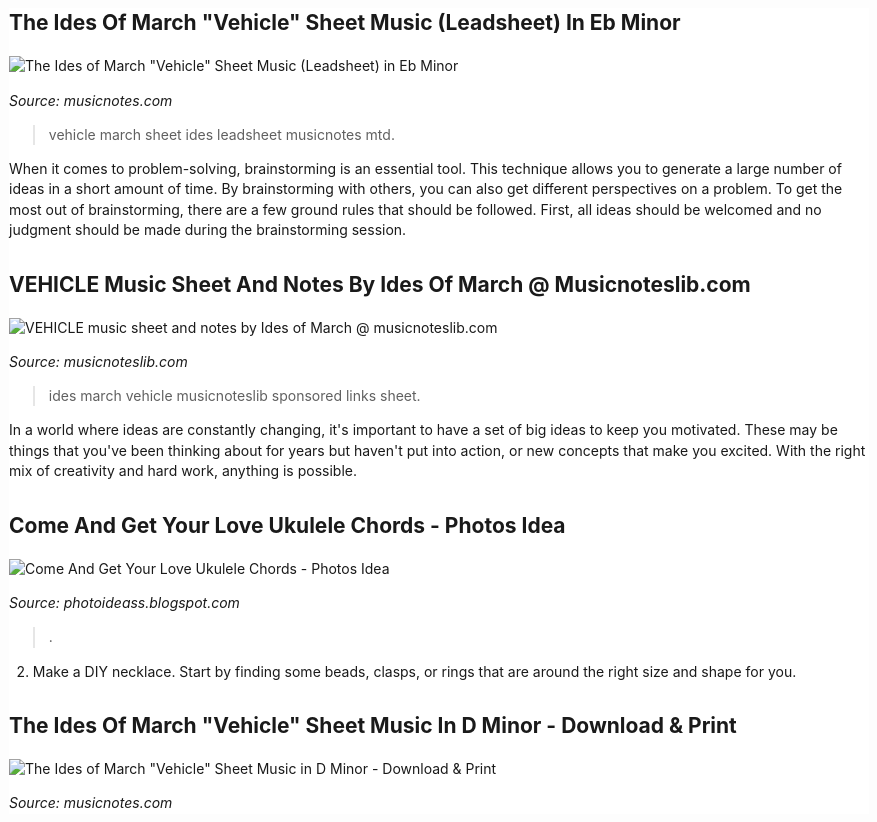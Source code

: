     
## The Ides Of March &quot;Vehicle&quot; Sheet Music (Leadsheet) In Eb Minor

<img loading=lazy src="http://www.musicnotes.com/images/productimages/large/mtd/MN0152848.gif" onerror="this.onerror=null;this.src='https://tse3.mm.bing.net/th?id=OIP.0UteqyLDazNgfGBUaFDpagAAAA&amp;pid=15.1';" alt="The Ides of March &quot;Vehicle&quot; Sheet Music (Leadsheet) in Eb Minor">

_Source: musicnotes.com_

>vehicle march sheet ides leadsheet musicnotes mtd. 

	

When it comes to problem-solving, brainstorming is an essential tool. This technique allows you to generate a large number of ideas in a short amount of time. By brainstorming with others, you can also get different perspectives on a problem. To get the most out of brainstorming, there are a few ground rules that should be followed. First, all ideas should be welcomed and no judgment should be made during the brainstorming session.

    
## VEHICLE Music Sheet And Notes By Ides Of March @ Musicnoteslib.com

<img loading=lazy src="http://musicnoteslib.com/pgp/00/C0/67E79577.1.png" onerror="this.onerror=null;this.src='https://tse2.mm.bing.net/th?id=OIP.Q51pFcWuvyEPOkHfMUftDAHaJl&amp;pid=15.1';" alt="VEHICLE music sheet and notes by Ides of March @ musicnoteslib.com">

_Source: musicnoteslib.com_

>ides march vehicle musicnoteslib sponsored links sheet. 

	

In a world where ideas are constantly changing, it's important to have a set of big ideas to keep you motivated. These may be things that you've been thinking about for years but haven't put into action, or new concepts that make you excited. With the right mix of creativity and hard work, anything is possible.

    
## Come And Get Your Love Ukulele Chords - Photos Idea

<img loading=lazy src="https://lh6.googleusercontent.com/proxy/ZnzNE7Nv8MmknIGF2L35F2y42FCX1mWevcMkXhm8rU7Egle18HiTdTsa-egoe_9XWS-qC-TBHamwwrZAdb-GLD5dlUBnce4LjHOvbUppuGbqLL4NYtlSrl9JDqeRuHW7R7Nv1fDJSho0qodu2EpW8gifEeFvRg=w1200-h630-p-k-no-nu" onerror="this.onerror=null;this.src='https://tse2.mm.bing.net/th?id=OIP.bwJv-X5pM6r3v_pnJ7uWgAHaD4&amp;pid=15.1';" alt="Come And Get Your Love Ukulele Chords - Photos Idea">

_Source: photoideass.blogspot.com_

>. 

	

2. Make a DIY necklace. Start by finding some beads, clasps, or rings that are around the right size and shape for you.

    
## The Ides Of March &quot;Vehicle&quot; Sheet Music In D Minor - Download &amp; Print

<img loading=lazy src="http://www.musicnotes.com/images/productimages/large/mtd/MN0151711.gif" onerror="this.onerror=null;this.src='https://tse2.mm.bing.net/th?id=OIP.CYcBHIZIWt4N3SMX697OAwAAAA&amp;pid=15.1';" alt="The Ides of March &quot;Vehicle&quot; Sheet Music in D Minor - Download &amp; Print">

_Source: musicnotes.com_
